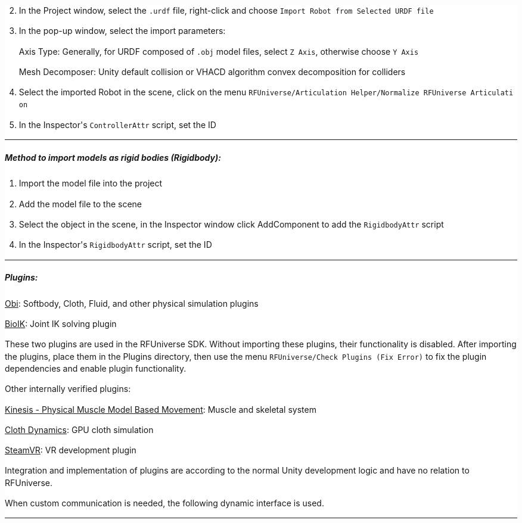 2. In the Project window, select the `.urdf` file, right-click and choose `Import Robot from Selected URDF file`

3. In the pop-up window, select the import parameters:
   
   Axis Type: Generally, for URDF composed of `.obj` model files, select `Z Axis`, otherwise choose `Y Axis`
   
   Mesh Decomposer: Unity default collision or VHACD algorithm convex decomposition for colliders

4. Select the imported Robot in the scene, click on the menu `RFUniverse/Articulation Helper/Normalize RFUniverse Articulation`

5. In the Inspector's `ControllerAttr` script, set the ID

---

##### Method to import models as rigid bodies (Rigidbody):

1. Import the model file into the project

2. Add the model file to the scene

3. Select the object in the scene, in the Inspector window click AddComponent to add the `RigidbodyAttr` script

4. In the Inspector's `RigidbodyAttr` script, set the ID

---

##### Plugins:

[Obi](https://assetstore.unity.com/publishers/5170): Softbody, Cloth, Fluid, and other physical simulation plugins

[BioIK](https://assetstore.unity.com/packages/tools/animation/bio-ik-67819): Joint IK solving plugin

These two plugins are used in the RFUniverse SDK. Without importing these plugins, their functionality is disabled. After importing the plugins, place them in the Plugins directory, then use the menu `RFUniverse/Check Plugins (Fix Error)` to fix the plugin dependencies and enable plugin functionality.

Other internally verified plugins:

[Kinesis - Physical Muscle Model Based Movement](https://assetstore.unity.com/packages/tools/physics/kinesis-physical-muscle-model-based-movement-206089): Muscle and skeletal system

[Cloth Dynamics](https://assetstore.unity.com/packages/tools/physics/cloth-dynamics-194408): GPU cloth simulation

[SteamVR](https://assetstore.unity.com/packages/tools/integration/steamvr-plugin-32647): VR development plugin

Integration and implementation of plugins are according to the normal Unity development logic and have no relation to RFUniverse.

When custom communication is needed, the following dynamic interface is used.

---
